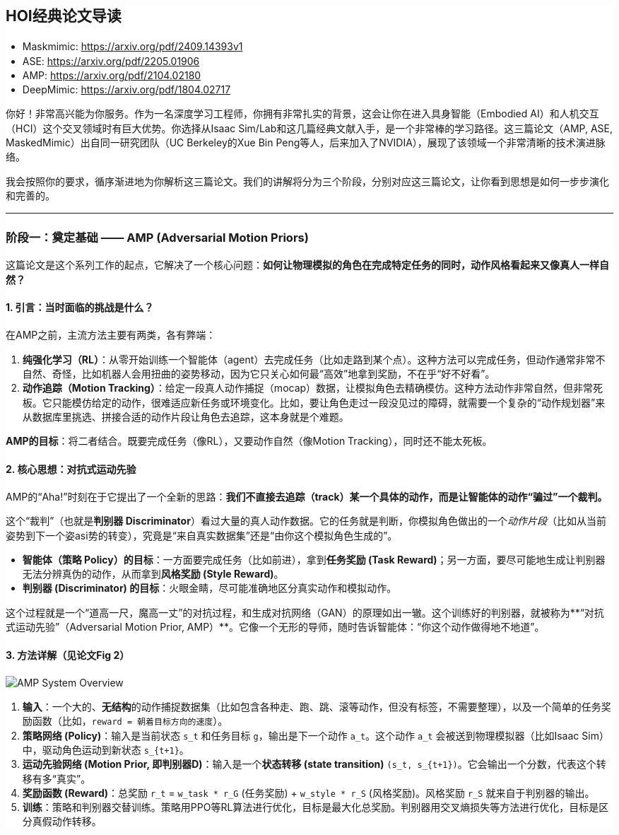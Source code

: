 ## HOI经典论文导读

- Maskmimic: https://arxiv.org/pdf/2409.14393v1
- ASE: https://arxiv.org/pdf/2205.01906
- AMP: https://arxiv.org/pdf/2104.02180
- DeepMimic: https://arxiv.org/pdf/1804.02717

你好！非常高兴能为你服务。作为一名深度学习工程师，你拥有非常扎实的背景，这会让你在进入具身智能（Embodied AI）和人机交互（HCI）这个交叉领域时有巨大优势。你选择从Isaac Sim/Lab和这几篇经典文献入手，是一个非常棒的学习路径。这三篇论文（AMP, ASE, MaskedMimic）出自同一研究团队（UC Berkeley的Xue Bin Peng等人，后来加入了NVIDIA），展现了该领域一个非常清晰的技术演进脉络。

我会按照你的要求，循序渐进地为你解析这三篇论文。我们的讲解将分为三个阶段，分别对应这三篇论文，让你看到思想是如何一步步演化和完善的。

---

### 阶段一：奠定基础 —— AMP (Adversarial Motion Priors)

这篇论文是这个系列工作的起点，它解决了一个核心问题：**如何让物理模拟的角色在完成特定任务的同时，动作风格看起来又像真人一样自然？**

#### **1. 引言：当时面临的挑战是什么？**

在AMP之前，主流方法主要有两类，各有弊端：

1.  **纯强化学习（RL）**：从零开始训练一个智能体（agent）去完成任务（比如走路到某个点）。这种方法可以完成任务，但动作通常非常不自然、奇怪，比如机器人会用扭曲的姿势移动，因为它只关心如何最“高效”地拿到奖励，不在乎“好不好看”。
2.  **动作追踪（Motion Tracking）**：给定一段真人动作捕捉（mocap）数据，让模拟角色去精确模仿。这种方法动作非常自然，但非常死板。它只能模仿给定的动作，很难适应新任务或环境变化。比如，要让角色走过一段没见过的障碍，就需要一个复杂的“动作规划器”来从数据库里挑选、拼接合适的动作片段让角色去追踪，这本身就是个难题。

**AMP的目标**：将二者结合。既要完成任务（像RL），又要动作自然（像Motion Tracking），同时还不能太死板。

#### **2. 核心思想：对抗式运动先验**

AMP的“Aha!”时刻在于它提出了一个全新的思路：**我们不直接去追踪（track）某一个具体的动作，而是让智能体的动作“骗过”一个裁判。**

这个“裁判”（也就是**判别器 Discriminator**）看过大量的真人动作数据。它的任务就是判断，你模拟角色做出的一个*动作片段*（比如从当前姿势到下一个姿asi势的转变），究竟是“来自真实数据集”还是“由你这个模拟角色生成的”。

*   **智能体（策略 Policy）的目标**：一方面要完成任务（比如前进），拿到**任务奖励 (Task Reward)**；另一方面，要尽可能地生成让判别器无法分辨真伪的动作，从而拿到**风格奖励 (Style Reward)**。
*   **判别器 (Discriminator) 的目标**：火眼金睛，尽可能准确地区分真实动作和模拟动作。

这个过程就是一个“道高一尺，魔高一丈”的对抗过程，和生成对抗网络（GAN）的原理如出一辙。这个训练好的判别器，就被称为**“对抗式运动先验”（Adversarial Motion Prior, AMP）**。它像一个无形的导师，随时告诉智能体：“你这个动作做得地不地道”。

#### **3. 方法详解（见论文Fig 2）**

![AMP System Overview](https://raw.githubusercontent.com/htpps/my-pic-bed/main/202407221443420.png)

1.  **输入**：一个大的、**无结构**的动作捕捉数据集（比如包含各种走、跑、跳、滚等动作，但没有标签，不需要整理），以及一个简单的任务奖励函数（比如，`reward = 朝着目标方向的速度`）。
2.  **策略网络 (Policy)**：输入是当前状态 `s_t` 和任务目标 `g`，输出是下一个动作 `a_t`。这个动作 `a_t` 会被送到物理模拟器（比如Isaac Sim）中，驱动角色运动到新状态 `s_{t+1}`。
3.  **运动先验网络 (Motion Prior, 即判别器D)**：输入是一个**状态转移 (state transition)** `(s_t, s_{t+1})`。它会输出一个分数，代表这个转移有多“真实”。
4.  **奖励函数 (Reward)**：总奖励 `r_t` = `w_task * r_G` (任务奖励) + `w_style * r_S` (风格奖励)。风格奖励 `r_S` 就来自于判别器的输出。
5.  **训练**：策略和判别器交替训练。策略用PPO等RL算法进行优化，目标是最大化总奖励。判别器用交叉熵损失等方法进行优化，目标是区分真假动作转移。
